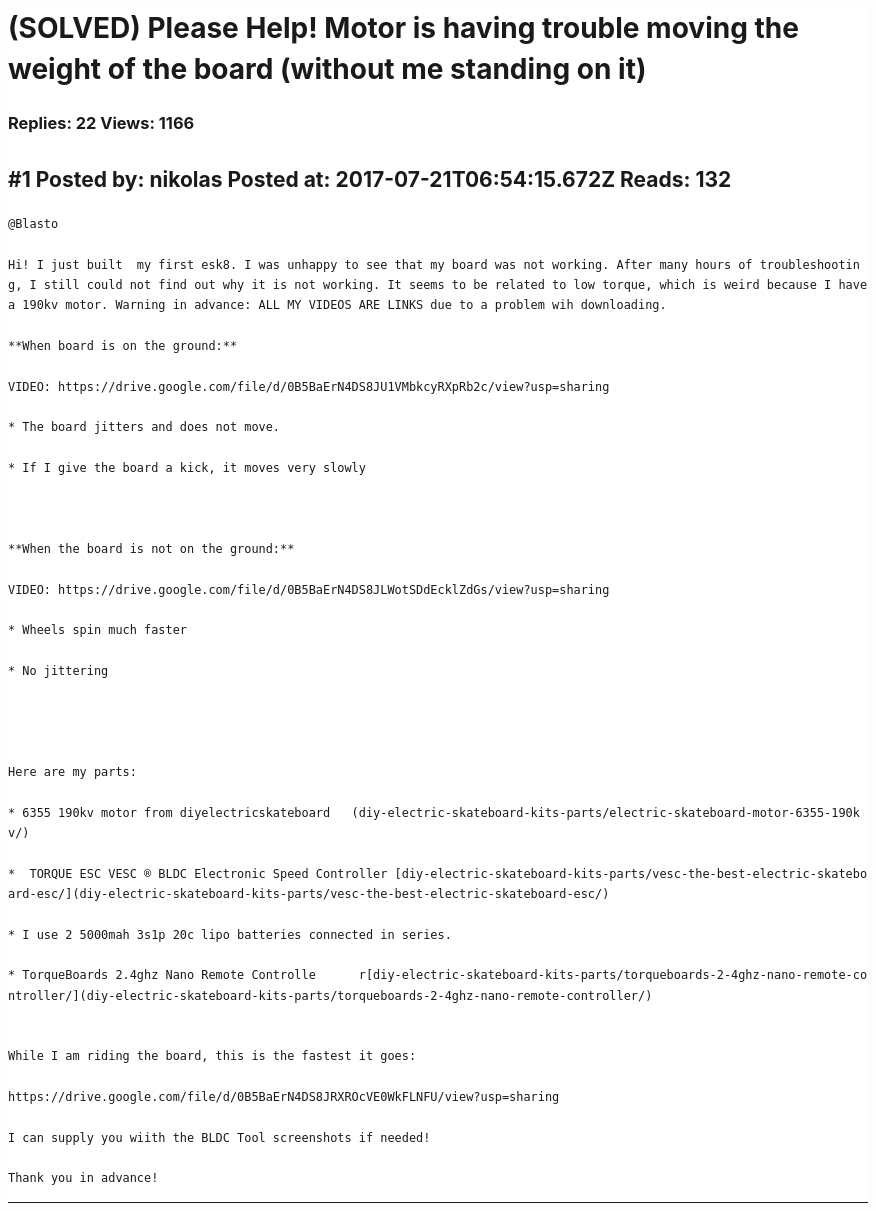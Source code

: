 # (SOLVED) Please Help! Motor is having trouble moving the weight of the board (without me standing on it)

### Replies: 22 Views: 1166

## \#1 Posted by: nikolas Posted at: 2017-07-21T06:54:15.672Z Reads: 132

```
@Blasto

Hi! I just built  my first esk8. I was unhappy to see that my board was not working. After many hours of troubleshooting, I still could not find out why it is not working. It seems to be related to low torque, which is weird because I have a 190kv motor. Warning in advance: ALL MY VIDEOS ARE LINKS due to a problem wih downloading.

**When board is on the ground:**

VIDEO: https://drive.google.com/file/d/0B5BaErN4DS8JU1VMbkcyRXpRb2c/view?usp=sharing

* The board jitters and does not move.

* If I give the board a kick, it moves very slowly



**When the board is not on the ground:**

VIDEO: https://drive.google.com/file/d/0B5BaErN4DS8JLWotSDdEcklZdGs/view?usp=sharing

* Wheels spin much faster

* No jittering




Here are my parts:

* 6355 190kv motor from diyelectricskateboard   (diy-electric-skateboard-kits-parts/electric-skateboard-motor-6355-190kv/)

*  TORQUE ESC VESC ® BLDC Electronic Speed Controller [diy-electric-skateboard-kits-parts/vesc-the-best-electric-skateboard-esc/](diy-electric-skateboard-kits-parts/vesc-the-best-electric-skateboard-esc/)

* I use 2 5000mah 3s1p 20c lipo batteries connected in series.

* TorqueBoards 2.4ghz Nano Remote Controlle      r[diy-electric-skateboard-kits-parts/torqueboards-2-4ghz-nano-remote-controller/](diy-electric-skateboard-kits-parts/torqueboards-2-4ghz-nano-remote-controller/)


While I am riding the board, this is the fastest it goes:

https://drive.google.com/file/d/0B5BaErN4DS8JRXROcVE0WkFLNFU/view?usp=sharing

I can supply you wiith the BLDC Tool screenshots if needed!

Thank you in advance!
```

---